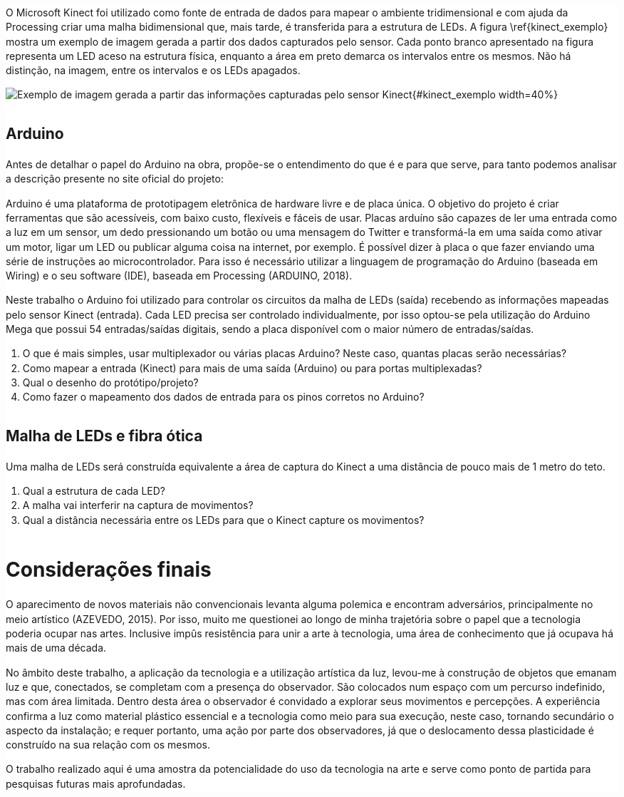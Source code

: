O Microsoft Kinect foi utilizado como fonte de entrada de dados para mapear o ambiente tridimensional e com ajuda da Processing criar uma malha bidimensional que, mais tarde, é transferida para a estrutura de LEDs. A figura \ref{kinect_exemplo} mostra um exemplo de imagem gerada a partir dos dados capturados pelo sensor. Cada ponto branco apresentado na figura representa um LED aceso na estrutura física, enquanto a área em preto demarca os intervalos entre os mesmos. Não há distinção, na imagem, entre os intervalos e os LEDs apagados. 

![Exemplo de imagem gerada a partir  das informações 
capturadas  pelo sensor Kinect](imagens/kinect_exemplo.png){#kinect_exemplo width=40%}


## Arduino

Antes de detalhar o papel do Arduino na obra, propõe-se o entendimento do que é e para que serve, para tanto podemos analisar a descrição presente no site oficial do projeto:

Arduino é uma plataforma de prototipagem eletrônica de hardware livre e de placa única. O objetivo do projeto é criar ferramentas que são acessíveis, com baixo custo, flexíveis e fáceis de usar. Placas arduíno são capazes de ler uma entrada como a luz em um sensor, um dedo pressionando um botão ou uma mensagem do Twitter e transformá-la em uma saída como ativar um motor, ligar um LED ou publicar alguma coisa na internet, por exemplo. É possível dizer à placa o que fazer enviando uma série de instruções ao microcontrolador. Para isso é necessário utilizar a linguagem de programação do Arduino (baseada em Wiring) e o seu software (IDE), baseada em Processing (ARDUINO, 2018). 

Neste trabalho o Arduino foi utilizado para controlar os circuitos da malha de LEDs (saída) recebendo as informações mapeadas pelo sensor Kinect (entrada). Cada LED precisa ser controlado individualmente, por isso optou-se pela utilização do Arduino Mega que possui 54 entradas/saídas digitais, sendo a placa disponível com o maior número de entradas/saídas.

1. O que é mais simples, usar multiplexador ou várias placas Arduino?  Neste caso, quantas placas serão necessárias?
2. Como mapear a entrada (Kinect) para mais de uma saída (Arduino) ou para portas multiplexadas?
3. Qual o desenho do protótipo/projeto?
4. Como fazer o mapeamento dos dados de entrada para os pinos corretos no Arduino?


## Malha de LEDs e fibra ótica

Uma malha de LEDs será construída equivalente a área de captura do Kinect a uma distância de pouco mais de 1 metro do teto. 

1. Qual a estrutura de cada LED?
2. A malha vai interferir na captura de movimentos?
3. Qual a distância necessária entre os LEDs para que o Kinect capture os movimentos?

# Considerações finais

O aparecimento de novos materiais não convencionais levanta alguma polemica e encontram adversários, principalmente no meio artístico (AZEVEDO, 2015). Por isso, muito me questionei ao longo de minha trajetória sobre o papel que a tecnologia poderia ocupar nas artes. Inclusive impûs resistência para unir a arte à tecnologia, uma área de conhecimento que já ocupava há mais de uma década. 

No âmbito deste trabalho, a aplicação da tecnologia e a utilização artística da luz, levou-me à construção de objetos que emanam luz e que, conectados, se completam com a presença do observador. São colocados num espaço com um percurso indefinido, mas com área limitada. Dentro desta área o observador é convidado a explorar seus movimentos e percepções. A experiência confirma a luz como material plástico essencial e a tecnologia como meio para sua execução, neste caso, tornando secundário o aspecto da instalação; e requer portanto, uma ação por parte dos observadores, já que o deslocamento dessa plasticidade é construído na sua relação com os mesmos.

O trabalho realizado aqui é uma amostra da potencialidade do uso da tecnologia na arte e serve como ponto de partida para pesquisas futuras mais aprofundadas.

